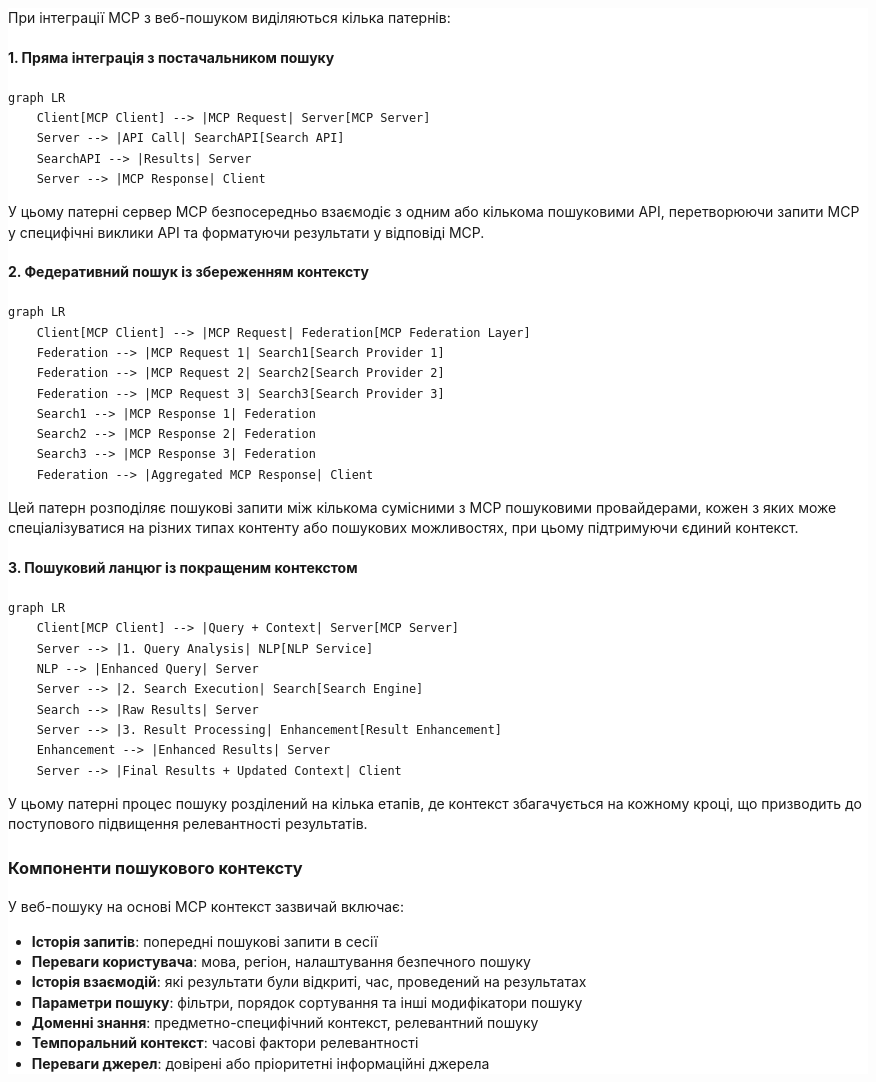 При інтеграції MCP з веб-пошуком виділяються кілька патернів:

#### 1. Пряма інтеграція з постачальником пошуку

```mermaid
graph LR
    Client[MCP Client] --> |MCP Request| Server[MCP Server]
    Server --> |API Call| SearchAPI[Search API]
    SearchAPI --> |Results| Server
    Server --> |MCP Response| Client
```

У цьому патерні сервер MCP безпосередньо взаємодіє з одним або кількома пошуковими API, перетворюючи запити MCP у специфічні виклики API та форматуючи результати у відповіді MCP.

#### 2. Федеративний пошук із збереженням контексту

```mermaid
graph LR
    Client[MCP Client] --> |MCP Request| Federation[MCP Federation Layer]
    Federation --> |MCP Request 1| Search1[Search Provider 1]
    Federation --> |MCP Request 2| Search2[Search Provider 2]
    Federation --> |MCP Request 3| Search3[Search Provider 3]
    Search1 --> |MCP Response 1| Federation
    Search2 --> |MCP Response 2| Federation
    Search3 --> |MCP Response 3| Federation
    Federation --> |Aggregated MCP Response| Client
```

Цей патерн розподіляє пошукові запити між кількома сумісними з MCP пошуковими провайдерами, кожен з яких може спеціалізуватися на різних типах контенту або пошукових можливостях, при цьому підтримуючи єдиний контекст.

#### 3. Пошуковий ланцюг із покращеним контекстом

```mermaid
graph LR
    Client[MCP Client] --> |Query + Context| Server[MCP Server]
    Server --> |1. Query Analysis| NLP[NLP Service]
    NLP --> |Enhanced Query| Server
    Server --> |2. Search Execution| Search[Search Engine]
    Search --> |Raw Results| Server
    Server --> |3. Result Processing| Enhancement[Result Enhancement]
    Enhancement --> |Enhanced Results| Server
    Server --> |Final Results + Updated Context| Client
```

У цьому патерні процес пошуку розділений на кілька етапів, де контекст збагачується на кожному кроці, що призводить до поступового підвищення релевантності результатів.

### Компоненти пошукового контексту

У веб-пошуку на основі MCP контекст зазвичай включає:

- **Історія запитів**: попередні пошукові запити в сесії
- **Переваги користувача**: мова, регіон, налаштування безпечного пошуку
- **Історія взаємодій**: які результати були відкриті, час, проведений на результатах
- **Параметри пошуку**: фільтри, порядок сортування та інші модифікатори пошуку
- **Доменні знання**: предметно-специфічний контекст, релевантний пошуку
- **Темпоральний контекст**: часові фактори релевантності
- **Переваги джерел**: довірені або пріоритетні інформаційні джерела
